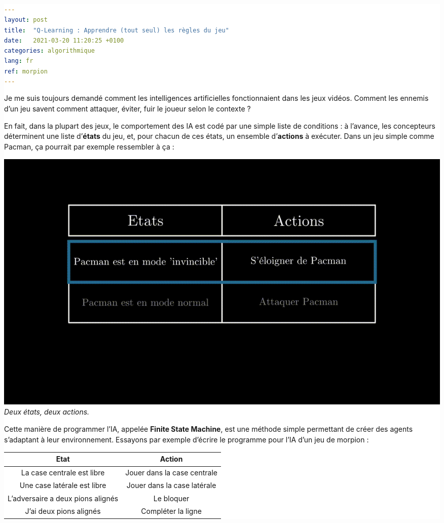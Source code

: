```yaml
---
layout: post
title:  "Q-Learning : Apprendre (tout seul) les règles du jeu"
date:   2021-03-20 11:20:25 +0100
categories: algorithmique
lang: fr
ref: morpion
---
```

Je me suis toujours demandé comment les intelligences artificielles fonctionnaient dans les jeux vidéos. Comment les ennemis d’un jeu savent comment attaquer, éviter, fuir le joueur selon le contexte ?

En fait, dans la plupart des jeux, le comportement des IA est codé par une simple liste de conditions : à l’avance, les concepteurs déterminent une liste d’**états** du jeu, et, pour chacun de ces états, un ensemble d’**actions** à exécuter. Dans un jeu simple comme Pacman, ça pourrait par exemple ressembler à ça : 

![img1](/assets/images/q_learning/im1.gif)
*Deux états, deux actions.*

Cette manière de programmer l’IA, appelée **Finite State Machine**, est une méthode simple permettant de créer des agents s’adaptant à leur environnement. Essayons par exemple d’écrire le programme pour l’IA d’un jeu de morpion :

|                Etat               |            Action           |
|:---------------------------------:|:---------------------------:|
|     La case centrale est libre    | Jouer dans la case centrale |
|    Une case latérale est libre    | Jouer dans la case latérale |
| L’adversaire a deux pions alignés |          Le bloquer         |
|      J’ai deux pions alignés      |      Compléter la ligne     |
